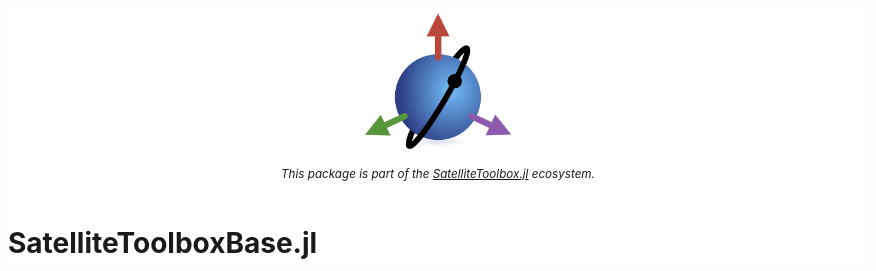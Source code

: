 <p align="center">
  <img src="./docs/src/assets/logo.png" width="150" title="SatelliteToolboxTransformations.jl"><br>
  <small><i>This package is part of the <a href="https://github.com/JuliaSpace/SatelliteToolbox.jl">SatelliteToolbox.jl</a> ecosystem.</i></small>
</p>

SatelliteToolboxBase.jl
=======================
